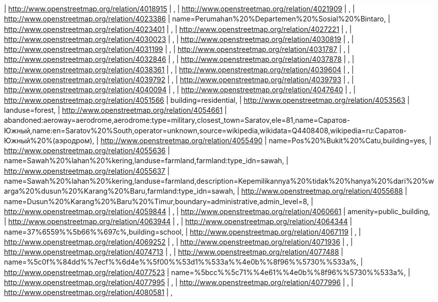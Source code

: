 | http://www.openstreetmap.org/relation/4018915 | ,
| http://www.openstreetmap.org/relation/4021909 | ,
| http://www.openstreetmap.org/relation/4023386 | name=Perumahan%20%Departemen%20%Sosial%20%Bintaro,
| http://www.openstreetmap.org/relation/4023401 | ,
| http://www.openstreetmap.org/relation/4027221 | ,
| http://www.openstreetmap.org/relation/4030023 | ,
| http://www.openstreetmap.org/relation/4030819 | ,
| http://www.openstreetmap.org/relation/4031199 | ,
| http://www.openstreetmap.org/relation/4031787 | ,
| http://www.openstreetmap.org/relation/4032846 | ,
| http://www.openstreetmap.org/relation/4037878 | ,
| http://www.openstreetmap.org/relation/4038361 | ,
| http://www.openstreetmap.org/relation/4039604 | ,
| http://www.openstreetmap.org/relation/4039792 | ,
| http://www.openstreetmap.org/relation/4039793 | ,
| http://www.openstreetmap.org/relation/4040094 | ,
| http://www.openstreetmap.org/relation/4047640 | ,
| http://www.openstreetmap.org/relation/4051566 | building=residential,
| http://www.openstreetmap.org/relation/4053563 | landuse=forest,
| http://www.openstreetmap.org/relation/4054661 | abandoned:aeroway=aerodrome,aerodrome:type=military,closest_town=Saratov,ele=81,name=Саратов-Южный,name:en=Saratov%20%South,operator=unknown,source=wikipedia,wikidata=Q4408408,wikipedia=ru:Саратов-Южный%20%(аэродром),
| http://www.openstreetmap.org/relation/4055490 | name=Pos%20%Bukit%20%Catu,building=yes,
| http://www.openstreetmap.org/relation/4055636 | name=Sawah%20%lahan%20%kering,landuse=farmland,farmland:type_idn=sawah,
| http://www.openstreetmap.org/relation/4055637 | name=Sawah%20%lahan%20%kering,landuse=farmland,description=Kepemilikannya%20%tidak%20%hanya%20%dari%20%warga%20%dusun%20%Karang%20%Baru,farmland:type_idn=sawah,
| http://www.openstreetmap.org/relation/4055688 | name=Dusun%20%Karang%20%Baru%20%Timur,boundary=administrative,admin_level=8,
| http://www.openstreetmap.org/relation/4059844 | ,
| http://www.openstreetmap.org/relation/4060661 | amenity=public_building,
| http://www.openstreetmap.org/relation/4063944 | ,
| http://www.openstreetmap.org/relation/4064344 | name=37%6559%%5b66%%697c%,building=school,
| http://www.openstreetmap.org/relation/4067119 | ,
| http://www.openstreetmap.org/relation/4069252 | ,
| http://www.openstreetmap.org/relation/4071936 | ,
| http://www.openstreetmap.org/relation/4074713 | ,
| http://www.openstreetmap.org/relation/4077488 | name=%5c0f%%84dd%%7ecf%%6d4e%%5f00%%53d1%%533a%%4e0b%%8f96%%5730%%533a%,
| http://www.openstreetmap.org/relation/4077523 | name=%5bcc%%5c71%%4e61%%4e0b%%8f96%%5730%%533a%,
| http://www.openstreetmap.org/relation/4077995 | ,
| http://www.openstreetmap.org/relation/4077996 | ,
| http://www.openstreetmap.org/relation/4080581 | ,